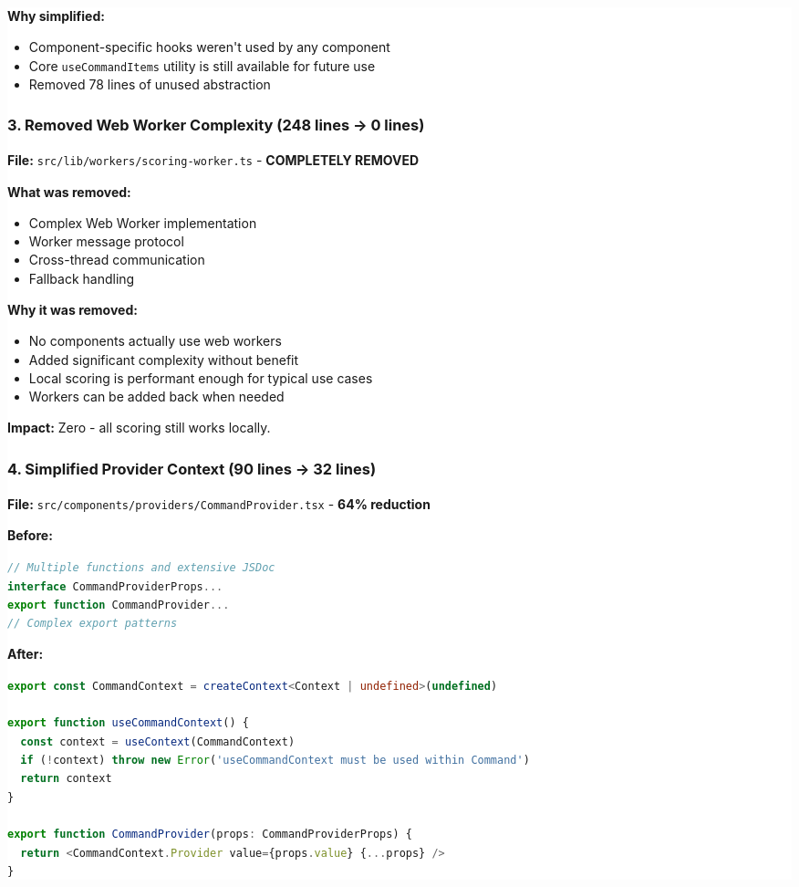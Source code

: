 **Why simplified:**

- Component-specific hooks weren't used by any component
- Core `useCommandItems` utility is still available for future use
- Removed 78 lines of unused abstraction

### **3. Removed Web Worker Complexity (248 lines → 0 lines)**

**File:** `src/lib/workers/scoring-worker.ts` - **COMPLETELY REMOVED**

**What was removed:**

- Complex Web Worker implementation
- Worker message protocol
- Cross-thread communication
- Fallback handling

**Why it was removed:**

- No components actually use web workers
- Added significant complexity without benefit
- Local scoring is performant enough for typical use cases
- Workers can be added back when needed

**Impact:** Zero - all scoring still works locally.

### **4. Simplified Provider Context (90 lines → 32 lines)**

**File:** `src/components/providers/CommandProvider.tsx` - **64% reduction**

**Before:**

```typescript
// Multiple functions and extensive JSDoc
interface CommandProviderProps...
export function CommandProvider...
// Complex export patterns
```

**After:**

```typescript
export const CommandContext = createContext<Context | undefined>(undefined)

export function useCommandContext() {
  const context = useContext(CommandContext)
  if (!context) throw new Error('useCommandContext must be used within Command')
  return context
}

export function CommandProvider(props: CommandProviderProps) {
  return <CommandContext.Provider value={props.value} {...props} />
}
```
